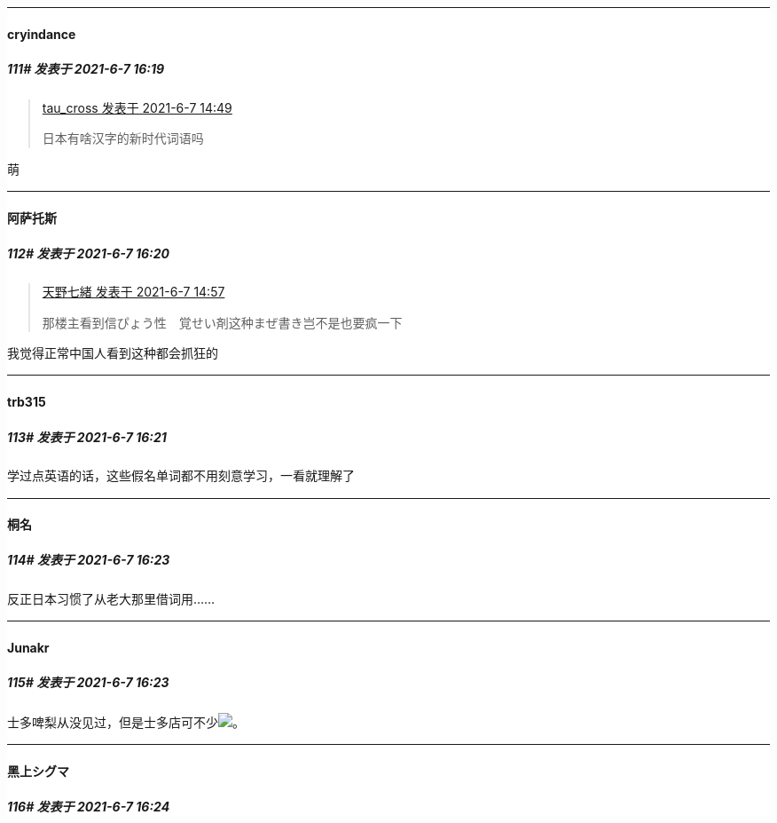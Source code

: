 
*****

####  cryindance  
##### 111#       发表于 2021-6-7 16:19


<blockquote><a href="httphttps://bbs.saraba1st.com/2b/forum.php?mod=redirect&amp;goto=findpost&amp;pid=51504388&amp;ptid=2008575" target="_blank">tau_cross 发表于 2021-6-7 14:49</a>

日本有啥汉字的新时代词语吗</blockquote>
萌


*****

####  阿萨托斯  
##### 112#       发表于 2021-6-7 16:20


<blockquote><a href="httphttps://bbs.saraba1st.com/2b/forum.php?mod=redirect&amp;goto=findpost&amp;pid=51504513&amp;ptid=2008575" target="_blank">天野七緒 发表于 2021-6-7 14:57</a>

那楼主看到信ぴょう性　覚せい剤这种まぜ書き岂不是也要疯一下</blockquote>
我觉得正常中国人看到这种都会抓狂的


*****

####  trb315  
##### 113#       发表于 2021-6-7 16:21


学过点英语的话，这些假名单词都不用刻意学习，一看就理解了


*****

####  桐名  
##### 114#       发表于 2021-6-7 16:23


反正日本习惯了从老大那里借词用……


*****

####  Junakr  
##### 115#       发表于 2021-6-7 16:23


士多啤梨从没见过，但是士多店可不少<img src="https://static.saraba1st.com/image/smiley/face2017/066.png" referrerpolicy="no-referrer">。


*****

####  黑上シグマ  
##### 116#       发表于 2021-6-7 16:24
